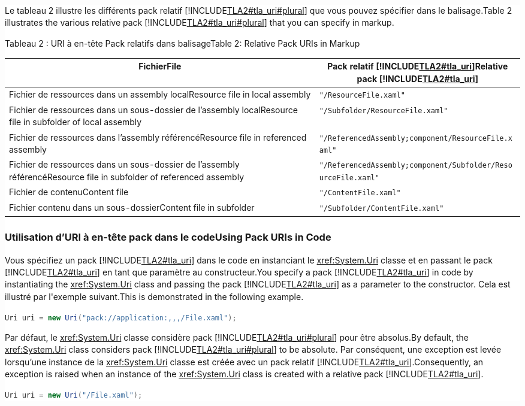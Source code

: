  <span data-ttu-id="f7358-236">Le tableau 2 illustre les différents pack relatif [!INCLUDE[TLA2#tla_uri#plural](../../../../includes/tla2sharptla-urisharpplural-md.md)] que vous pouvez spécifier dans le balisage.</span><span class="sxs-lookup"><span data-stu-id="f7358-236">Table 2 illustrates the various relative pack [!INCLUDE[TLA2#tla_uri#plural](../../../../includes/tla2sharptla-urisharpplural-md.md)] that you can specify in markup.</span></span>  
  
 <span data-ttu-id="f7358-237">Tableau 2 : URI à en-tête Pack relatifs dans balisage</span><span class="sxs-lookup"><span data-stu-id="f7358-237">Table 2: Relative Pack URIs in Markup</span></span>  
  
|<span data-ttu-id="f7358-238">Fichier</span><span class="sxs-lookup"><span data-stu-id="f7358-238">File</span></span>|<span data-ttu-id="f7358-239">Pack relatif [!INCLUDE[TLA2#tla_uri](../../../../includes/tla2sharptla-uri-md.md)]</span><span class="sxs-lookup"><span data-stu-id="f7358-239">Relative pack [!INCLUDE[TLA2#tla_uri](../../../../includes/tla2sharptla-uri-md.md)]</span></span>|  
|----------|-------------------------------------------------------------------------------------------------------------------------|  
|<span data-ttu-id="f7358-240">Fichier de ressources dans un assembly local</span><span class="sxs-lookup"><span data-stu-id="f7358-240">Resource file in local assembly</span></span>|`"/ResourceFile.xaml"`|  
|<span data-ttu-id="f7358-241">Fichier de ressources dans un sous-dossier de l’assembly local</span><span class="sxs-lookup"><span data-stu-id="f7358-241">Resource file in subfolder of local assembly</span></span>|`"/Subfolder/ResourceFile.xaml"`|  
|<span data-ttu-id="f7358-242">Fichier de ressources dans l’assembly référencé</span><span class="sxs-lookup"><span data-stu-id="f7358-242">Resource file in referenced assembly</span></span>|`"/ReferencedAssembly;component/ResourceFile.xaml"`|  
|<span data-ttu-id="f7358-243">Fichier de ressources dans un sous-dossier de l’assembly référencé</span><span class="sxs-lookup"><span data-stu-id="f7358-243">Resource file in subfolder of referenced assembly</span></span>|`"/ReferencedAssembly;component/Subfolder/ResourceFile.xaml"`|  
|<span data-ttu-id="f7358-244">Fichier de contenu</span><span class="sxs-lookup"><span data-stu-id="f7358-244">Content file</span></span>|`"/ContentFile.xaml"`|  
|<span data-ttu-id="f7358-245">Fichier contenu dans un sous-dossier</span><span class="sxs-lookup"><span data-stu-id="f7358-245">Content file in subfolder</span></span>|`"/Subfolder/ContentFile.xaml"`|  
  
<a name="Using_Pack_URIs_in_Code"></a>   
### <a name="using-pack-uris-in-code"></a><span data-ttu-id="f7358-246">Utilisation d’URI à en-tête pack dans le code</span><span class="sxs-lookup"><span data-stu-id="f7358-246">Using Pack URIs in Code</span></span>  
 <span data-ttu-id="f7358-247">Vous spécifiez un pack [!INCLUDE[TLA2#tla_uri](../../../../includes/tla2sharptla-uri-md.md)] dans le code en instanciant le <xref:System.Uri> classe et en passant le pack [!INCLUDE[TLA2#tla_uri](../../../../includes/tla2sharptla-uri-md.md)] en tant que paramètre au constructeur.</span><span class="sxs-lookup"><span data-stu-id="f7358-247">You specify a pack [!INCLUDE[TLA2#tla_uri](../../../../includes/tla2sharptla-uri-md.md)] in code by instantiating the <xref:System.Uri> class and passing the pack [!INCLUDE[TLA2#tla_uri](../../../../includes/tla2sharptla-uri-md.md)] as a parameter to the constructor.</span></span> <span data-ttu-id="f7358-248">Cela est illustré par l'exemple suivant.</span><span class="sxs-lookup"><span data-stu-id="f7358-248">This is demonstrated in the following example.</span></span>  
  
```csharp  
Uri uri = new Uri("pack://application:,,,/File.xaml");  
```  
  
 <span data-ttu-id="f7358-249">Par défaut, le <xref:System.Uri> classe considère pack [!INCLUDE[TLA2#tla_uri#plural](../../../../includes/tla2sharptla-urisharpplural-md.md)] pour être absolus.</span><span class="sxs-lookup"><span data-stu-id="f7358-249">By default, the <xref:System.Uri> class considers pack [!INCLUDE[TLA2#tla_uri#plural](../../../../includes/tla2sharptla-urisharpplural-md.md)] to be absolute.</span></span> <span data-ttu-id="f7358-250">Par conséquent, une exception est levée lorsqu’une instance de la <xref:System.Uri> classe est créée avec un pack relatif [!INCLUDE[TLA2#tla_uri](../../../../includes/tla2sharptla-uri-md.md)].</span><span class="sxs-lookup"><span data-stu-id="f7358-250">Consequently, an exception is raised when an instance of the <xref:System.Uri> class is created with a relative pack [!INCLUDE[TLA2#tla_uri](../../../../includes/tla2sharptla-uri-md.md)].</span></span>  
  
```csharp  
Uri uri = new Uri("/File.xaml");  
```  
  